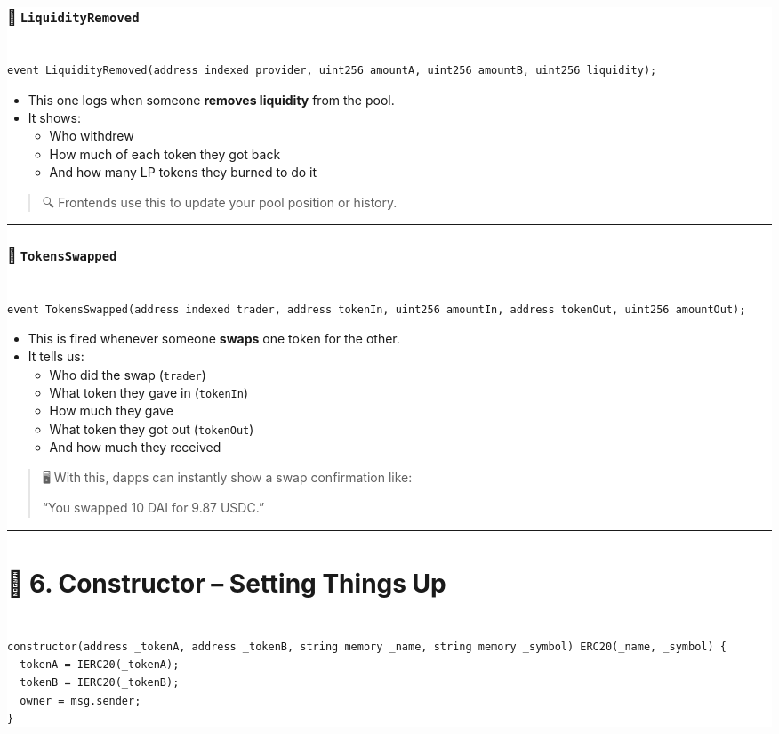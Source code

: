 
### 💸 `LiquidityRemoved`

```solidity

event LiquidityRemoved(address indexed provider, uint256 amountA, uint256 amountB, uint256 liquidity);

```

- This one logs when someone **removes liquidity** from the pool.
- It shows:
  - Who withdrew
  - How much of each token they got back
  - And how many LP tokens they burned to do it

> 🔍 Frontends use this to update your pool position or history.

---

### 🔄 `TokensSwapped`

```solidity

event TokensSwapped(address indexed trader, address tokenIn, uint256 amountIn, address tokenOut, uint256 amountOut);
```

- This is fired whenever someone **swaps** one token for the other.
- It tells us:
  - Who did the swap (`trader`)
  - What token they gave in (`tokenIn`)
  - How much they gave
  - What token they got out (`tokenOut`)
  - And how much they received

> 🖥️ With this, dapps can instantly show a swap confirmation like:
>
> “You swapped 10 DAI for 9.87 USDC.”

---

# 🚀 6. Constructor – Setting Things Up

```solidity

constructor(address _tokenA, address _tokenB, string memory _name, string memory _symbol) ERC20(_name, _symbol) {
  tokenA = IERC20(_tokenA);
  tokenB = IERC20(_tokenB);
  owner = msg.sender;
}

```
